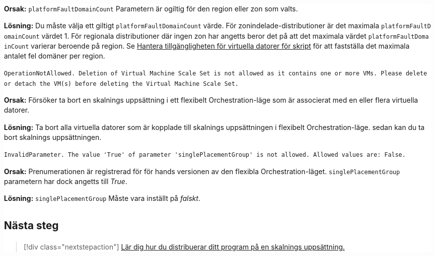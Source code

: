 **Orsak:** `platformFaultDomainCount` Parametern är ogiltig för den region eller zon som valts. 

**Lösning:** Du måste välja ett giltigt `platformFaultDomainCount` värde. För zonindelade-distributioner är det maximala `platformFaultDomainCount` värdet 1. För regionala distributioner där ingen zon har angetts beror det på att det maximala värdet `platformFaultDomainCount` varierar beroende på region. Se [Hantera tillgängligheten för virtuella datorer för skript](../virtual-machines/manage-availability.md#use-managed-disks-for-vms-in-an-availability-set) för att fastställa det maximala antalet fel domäner per region. 

```
OperationNotAllowed. Deletion of Virtual Machine Scale Set is not allowed as it contains one or more VMs. Please delete or detach the VM(s) before deleting the Virtual Machine Scale Set.
```

**Orsak:** Försöker ta bort en skalnings uppsättning i ett flexibelt Orchestration-läge som är associerat med en eller flera virtuella datorer. 

**Lösning:** Ta bort alla virtuella datorer som är kopplade till skalnings uppsättningen i flexibelt Orchestration-läge. sedan kan du ta bort skalnings uppsättningen.

```
InvalidParameter. The value 'True' of parameter 'singlePlacementGroup' is not allowed. Allowed values are: False.
```
**Orsak:** Prenumerationen är registrerad för för hands versionen av den flexibla Orchestration-läget. `singlePlacementGroup` parametern har dock angetts till *True*. 

**Lösning:** `singlePlacementGroup` Måste vara inställt på *falskt*. 


## <a name="next-steps"></a>Nästa steg
> [!div class="nextstepaction"]
> [Lär dig hur du distribuerar ditt program på en skalnings uppsättning.](virtual-machine-scale-sets-deploy-app.md)
